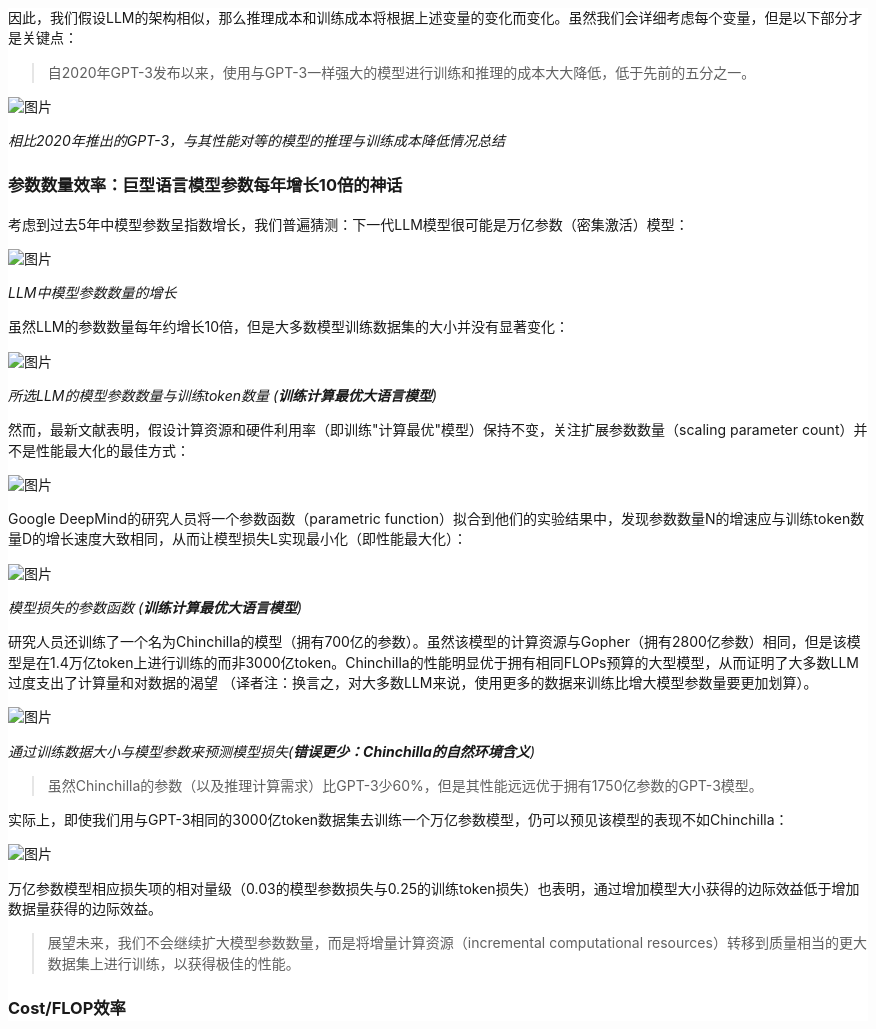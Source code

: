 
因此，我们假设LLM的架构相似，那么推理成本和训练成本将根据上述变量的变化而变化。虽然我们会详细考虑每个变量，但是以下部分才是关键点：
>
> 自2020年GPT-3发布以来，使用与GPT-3一样强大的模型进行训练和推理的成本大大降低，低于先前的五分之一。

![图片](https://image.cubox.pro/article/2023020710303282311/80281.jpg?imageMogr2/quality/90/ignore-error/1)

*相比2020年推出的GPT-3，与其性能对等的模型的推理与训练成本降低情况总结*

### **参数数量效率：巨型语言模型参数每年增长10倍的神话**


考虑到过去5年中模型参数呈指数增长，我们普遍猜测：下一代LLM模型很可能是万亿参数（密集激活）模型：

![图片](https://image.cubox.pro/article/2023020710303273209/28768.jpg?imageMogr2/quality/90/ignore-error/1)

*LLM中模型参数数量的增长*


虽然LLM的参数数量每年约增长10倍，但是大多数模型训练数据集的大小并没有显著变化：

![图片](https://image.cubox.pro/article/2023020710303289228/19545.jpg?imageMogr2/quality/90/ignore-error/1)

*所选LLM的模型参数数量与训练token数量 (**训练计算最优大语言模型**)*


然而，最新文献表明，假设计算资源和硬件利用率（即训练"计算最优"模型）保持不变，关注扩展参数数量（scaling parameter count）并不是性能最大化的最佳方式：

![图片](https://image.cubox.pro/article/2023020710303238392/40279.jpg?imageMogr2/quality/90/ignore-error/1)

Google DeepMind的研究人员将一个参数函数（parametric function）拟合到他们的实验结果中，发现参数数量N的增速应与训练token数量D的增长速度大致相同，从而让模型损失L实现最小化（即性能最大化）：

![图片](https://image.cubox.pro/article/2023020710303219211/78941.jpg?imageMogr2/quality/90/ignore-error/1)

*模型损失的参数函数 (**训练计算最优大语言模型**)*


研究人员还训练了一个名为Chinchilla的模型（拥有700亿的参数）。虽然该模型的计算资源与Gopher（拥有2800亿参数）相同，但是该模型是在1.4万亿token上进行训练的而非3000亿token。Chinchilla的性能明显优于拥有相同FLOPs预算的大型模型，从而证明了大多数LLM过度支出了计算量和对数据的渴望 （译者注：换言之，对大多数LLM来说，使用更多的数据来训练比增大模型参数量要更加划算）。

![图片](https://image.cubox.pro/article/2023020710303281764/18545.jpg?imageMogr2/quality/90/ignore-error/1)

*通过训练数据大小与模型参数来预测模型损失(**错误更少：Chinchilla的自然环境含义**)*
>
> 虽然Chinchilla的参数（以及推理计算需求）比GPT-3少60%，但是其性能远远优于拥有1750亿参数的GPT-3模型。

实际上，即使我们用与GPT-3相同的3000亿token数据集去训练一个万亿参数模型，仍可以预见该模型的表现不如Chinchilla：

![图片](https://image.cubox.pro/article/2023020710303264686/70355.jpg?imageMogr2/quality/90/ignore-error/1)


万亿参数模型相应损失项的相对量级（0.03的模型参数损失与0.25的训练token损失）也表明，通过增加模型大小获得的边际效益低于增加数据量获得的边际效益。
>
> 展望未来，我们不会继续扩大模型参数数量，而是将增量计算资源（incremental computational resources）转移到质量相当的更大数据集上进行训练，以获得极佳的性能。

### **Cost/FLOP效率**
